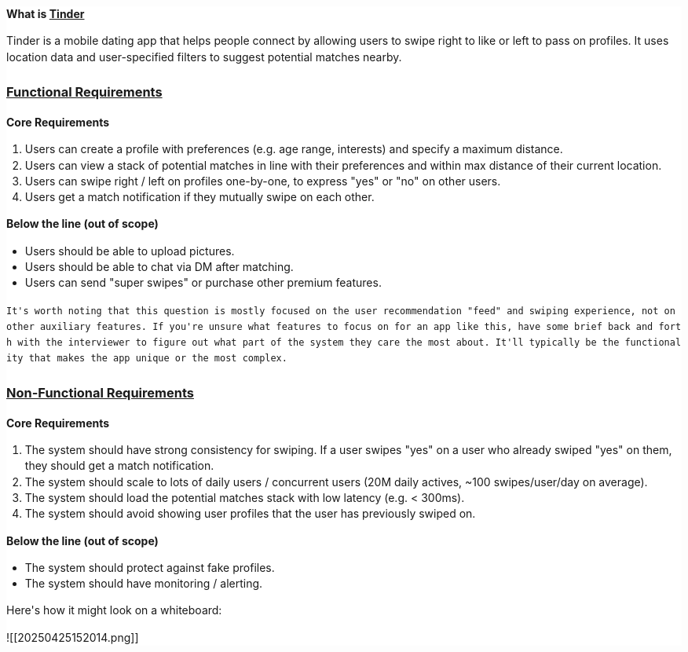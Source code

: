 
**What is [Tinder](https://tinder.com/)** 

Tinder is a mobile dating app that helps people connect by allowing users to swipe right to like or left to pass on profiles. It uses location data and user-specified filters to suggest potential matches nearby.

### [Functional Requirements](https://www.hellointerview.com/learn/system-design/in-a-hurry/delivery#1-functional-requirements)

**Core Requirements**

1. Users can create a profile with preferences (e.g. age range, interests) and specify a maximum distance.
2. Users can view a stack of potential matches in line with their preferences and within max distance of their current location.
3. Users can swipe right / left on profiles one-by-one, to express "yes" or "no" on other users.
4. Users get a match notification if they mutually swipe on each other.


**Below the line (out of scope)**

- Users should be able to upload pictures.
- Users should be able to chat via DM after matching.
- Users can send "super swipes" or purchase other premium features.

```
It's worth noting that this question is mostly focused on the user recommendation "feed" and swiping experience, not on other auxiliary features. If you're unsure what features to focus on for an app like this, have some brief back and forth with the interviewer to figure out what part of the system they care the most about. It'll typically be the functionality that makes the app unique or the most complex.
```

### [Non-Functional Requirements](https://www.hellointerview.com/learn/system-design/in-a-hurry/delivery#2-non-functional-requirements)

**Core Requirements**

1. The system should have strong consistency for swiping. If a user swipes "yes" on a user who already swiped "yes" on them, they should get a match notification.
2. The system should scale to lots of daily users / concurrent users (20M daily actives, ~100 swipes/user/day on average).
3. The system should load the potential matches stack with low latency (e.g. < 300ms).
4. The system should avoid showing user profiles that the user has previously swiped on.

**Below the line (out of scope)**

- The system should protect against fake profiles.
- The system should have monitoring / alerting.

Here's how it might look on a whiteboard:

![[20250425152014.png]]
